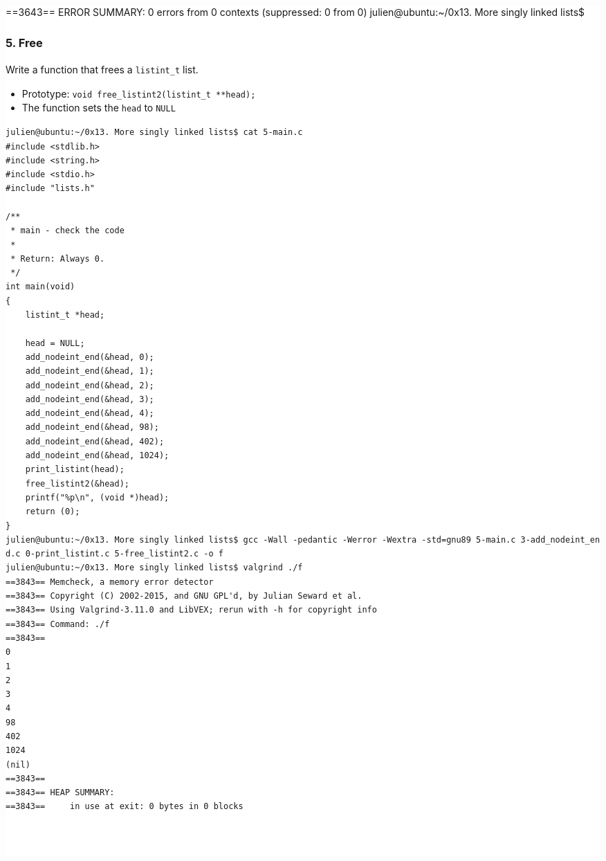 ==3643== ERROR SUMMARY: 0 errors from 0 contexts (suppressed: 0 from 0)
julien@ubuntu:~/0x13. More singly linked lists$ 
</code></pre>

  </div>

<h3 class="panel-title">
      5. Free
    </h3>

<div class="panel-body">
    <p>Write a function that frees a <code>listint_t</code> list.</p>

<ul>
<li>Prototype: <code>void free_listint2(listint_t **head);</code></li>
<li>The function sets the <code>head</code> to <code>NULL</code></li>
</ul>

<pre><code>julien@ubuntu:~/0x13. More singly linked lists$ cat 5-main.c 
#include &lt;stdlib.h&gt;
#include &lt;string.h&gt;
#include &lt;stdio.h&gt;
#include "lists.h"

/**
 * main - check the code
 *
 * Return: Always 0.
 */
int main(void)
{
    listint_t *head;

    head = NULL;
    add_nodeint_end(&amp;head, 0);
    add_nodeint_end(&amp;head, 1);
    add_nodeint_end(&amp;head, 2);
    add_nodeint_end(&amp;head, 3);
    add_nodeint_end(&amp;head, 4);
    add_nodeint_end(&amp;head, 98);
    add_nodeint_end(&amp;head, 402);
    add_nodeint_end(&amp;head, 1024);
    print_listint(head);
    free_listint2(&amp;head);
    printf("%p\n", (void *)head);
    return (0);
}
julien@ubuntu:~/0x13. More singly linked lists$ gcc -Wall -pedantic -Werror -Wextra -std=gnu89 5-main.c 3-add_nodeint_end.c 0-print_listint.c 5-free_listint2.c -o f
julien@ubuntu:~/0x13. More singly linked lists$ valgrind ./f 
==3843== Memcheck, a memory error detector
==3843== Copyright (C) 2002-2015, and GNU GPL'd, by Julian Seward et al.
==3843== Using Valgrind-3.11.0 and LibVEX; rerun with -h for copyright info
==3843== Command: ./f
==3843== 
0
1
2
3
4
98
402
1024
(nil)
==3843== 
==3843== HEAP SUMMARY:
==3843==     in use at exit: 0 bytes in 0 blocks